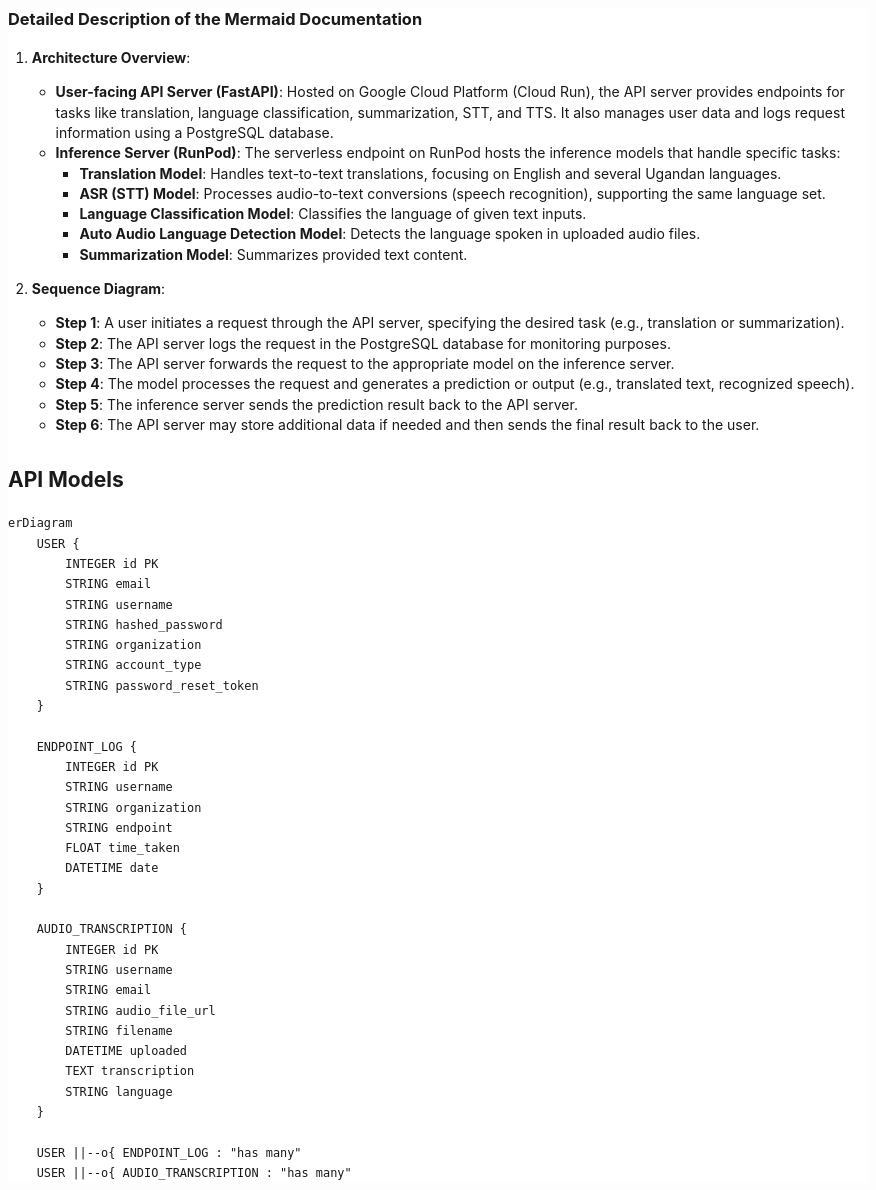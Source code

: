 ### Detailed Description of the Mermaid Documentation

1. **Architecture Overview**:
   - **User-facing API Server (FastAPI)**: Hosted on Google Cloud Platform (Cloud Run), the API server provides endpoints for tasks like translation, language classification, summarization, STT, and TTS. It also manages user data and logs request information using a PostgreSQL database.
   - **Inference Server (RunPod)**: The serverless endpoint on RunPod hosts the inference models that handle specific tasks:
     - **Translation Model**: Handles text-to-text translations, focusing on English and several Ugandan languages.
     - **ASR (STT) Model**: Processes audio-to-text conversions (speech recognition), supporting the same language set.
     - **Language Classification Model**: Classifies the language of given text inputs.
     - **Auto Audio Language Detection Model**: Detects the language spoken in uploaded audio files.
     - **Summarization Model**: Summarizes provided text content.

2. **Sequence Diagram**:
   - **Step 1**: A user initiates a request through the API server, specifying the desired task (e.g., translation or summarization).
   - **Step 2**: The API server logs the request in the PostgreSQL database for monitoring purposes.
   - **Step 3**: The API server forwards the request to the appropriate model on the inference server.
   - **Step 4**: The model processes the request and generates a prediction or output (e.g., translated text, recognized speech).
   - **Step 5**: The inference server sends the prediction result back to the API server.
   - **Step 6**: The API server may store additional data if needed and then sends the final result back to the user.

## API Models

```mermaid
erDiagram
    USER {
        INTEGER id PK
        STRING email
        STRING username
        STRING hashed_password
        STRING organization
        STRING account_type
        STRING password_reset_token
    }

    ENDPOINT_LOG {
        INTEGER id PK
        STRING username
        STRING organization
        STRING endpoint
        FLOAT time_taken
        DATETIME date
    }

    AUDIO_TRANSCRIPTION {
        INTEGER id PK
        STRING username
        STRING email
        STRING audio_file_url
        STRING filename
        DATETIME uploaded
        TEXT transcription
        STRING language
    }

    USER ||--o{ ENDPOINT_LOG : "has many"
    USER ||--o{ AUDIO_TRANSCRIPTION : "has many"

```